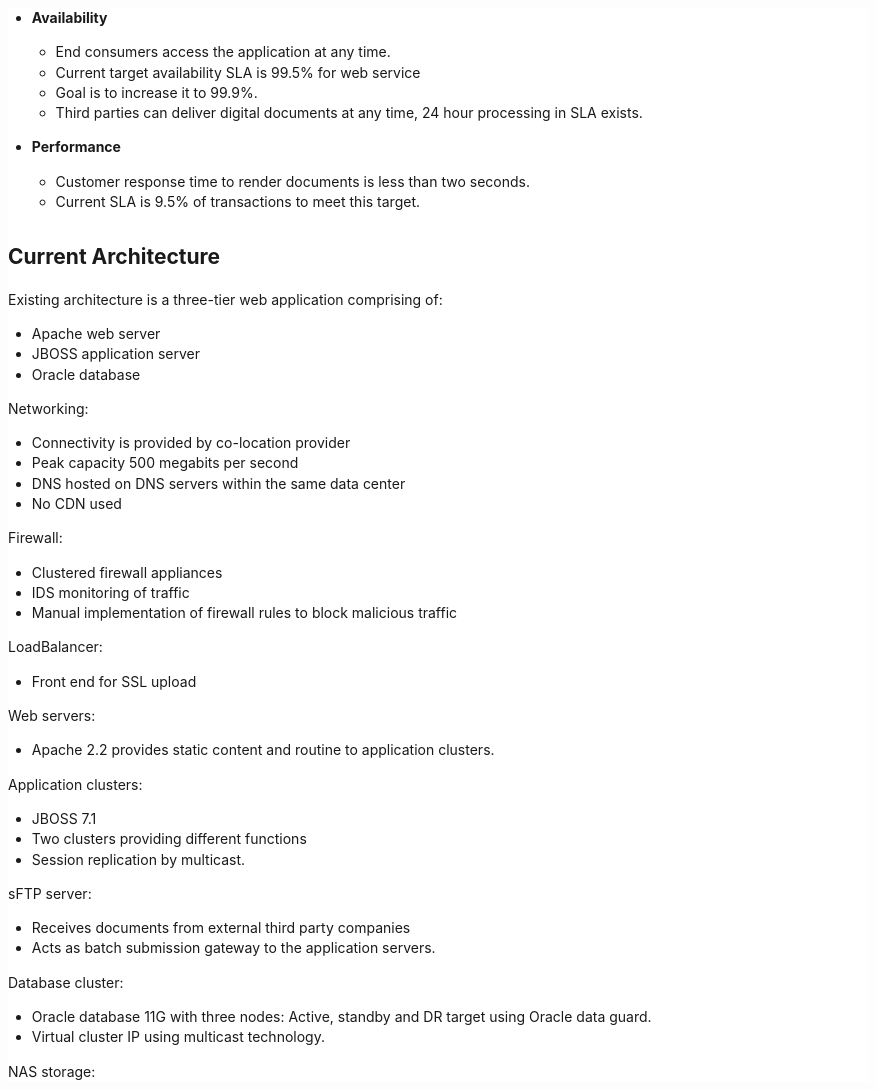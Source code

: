 - **Availability**

    - End consumers access the application at any time.
    - Current target availability SLA is 99.5% for web service
    - Goal is to increase it to 99.9%.
    - Third parties can deliver digital documents at any time, 24 hour processing in SLA exists. 

- **Performance**

    - Customer response time to render documents is less than two seconds. 
    - Current SLA is 9.5% of transactions to meet this target. 


## Current Architecture

Existing architecture is a three-tier web application comprising of:

- Apache web server
- JBOSS application server
- Oracle database

Networking:

- Connectivity is provided by co-location provider
- Peak capacity 500 megabits per second
- DNS hosted on DNS servers within the same data center 
- No CDN used 

Firewall:    

- Clustered firewall appliances
- IDS monitoring of traffic
- Manual implementation of firewall rules to block malicious traffic

LoadBalancer: 

- Front end for SSL upload 

Web servers:

- Apache 2.2 provides static content and routine to application clusters. 

Application clusters:

- JBOSS 7.1
- Two clusters providing different functions
- Session replication by multicast. 

sFTP server:

- Receives documents from external third party companies 
- Acts as batch submission gateway to the application servers. 

Database cluster: 

- Oracle database 11G with three nodes: Active, standby and DR target using Oracle data guard. 
- Virtual cluster IP using multicast technology. 

NAS storage:
